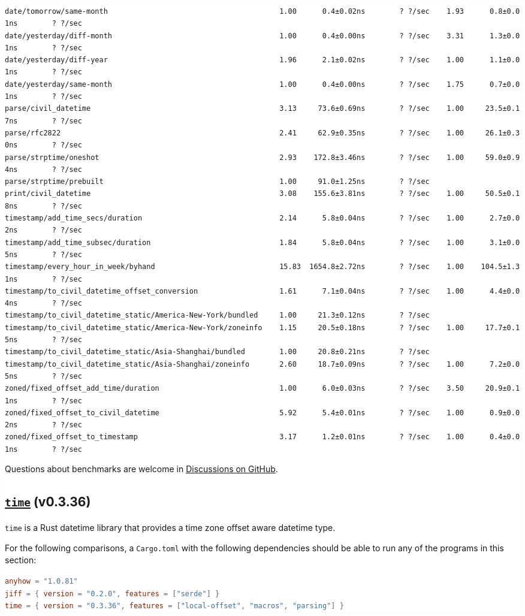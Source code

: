 ```text
date/tomorrow/same-month                                        1.00      0.4±0.02ns        ? ?/sec    1.93      0.8±0.01ns        ? ?/sec
date/yesterday/diff-month                                       1.00      0.4±0.00ns        ? ?/sec    3.31      1.3±0.01ns        ? ?/sec
date/yesterday/diff-year                                        1.96      2.1±0.02ns        ? ?/sec    1.00      1.1±0.01ns        ? ?/sec
date/yesterday/same-month                                       1.00      0.4±0.00ns        ? ?/sec    1.75      0.7±0.01ns        ? ?/sec
parse/civil_datetime                                            3.13     73.6±0.69ns        ? ?/sec    1.00     23.5±0.17ns        ? ?/sec
parse/rfc2822                                                   2.41     62.9±0.35ns        ? ?/sec    1.00     26.1±0.30ns        ? ?/sec
parse/strptime/oneshot                                          2.93    172.8±3.46ns        ? ?/sec    1.00     59.0±0.94ns        ? ?/sec
parse/strptime/prebuilt                                         1.00     91.0±1.25ns        ? ?/sec
print/civil_datetime                                            3.08    155.6±3.81ns        ? ?/sec    1.00     50.5±0.18ns        ? ?/sec
timestamp/add_time_secs/duration                                2.14      5.8±0.04ns        ? ?/sec    1.00      2.7±0.02ns        ? ?/sec
timestamp/add_time_subsec/duration                              1.84      5.8±0.04ns        ? ?/sec    1.00      3.1±0.05ns        ? ?/sec
timestamp/every_hour_in_week/byhand                             15.83  1654.8±2.72ns        ? ?/sec    1.00    104.5±1.31ns        ? ?/sec
timestamp/to_civil_datetime_offset_conversion                   1.61      7.1±0.04ns        ? ?/sec    1.00      4.4±0.04ns        ? ?/sec
timestamp/to_civil_datetime_static/America-New-York/bundled     1.00     21.3±0.12ns        ? ?/sec
timestamp/to_civil_datetime_static/America-New-York/zoneinfo    1.15     20.5±0.18ns        ? ?/sec    1.00     17.7±0.15ns        ? ?/sec
timestamp/to_civil_datetime_static/Asia-Shanghai/bundled        1.00     20.8±0.21ns        ? ?/sec
timestamp/to_civil_datetime_static/Asia-Shanghai/zoneinfo       2.60     18.7±0.09ns        ? ?/sec    1.00      7.2±0.05ns        ? ?/sec
zoned/fixed_offset_add_time/duration                            1.00      6.0±0.03ns        ? ?/sec    3.50     20.9±0.11ns        ? ?/sec
zoned/fixed_offset_to_civil_datetime                            5.92      5.4±0.01ns        ? ?/sec    1.00      0.9±0.02ns        ? ?/sec
zoned/fixed_offset_to_timestamp                                 3.17      1.2±0.01ns        ? ?/sec    1.00      0.4±0.01ns        ? ?/sec
```

Questions about benchmarks are
welcome in
[Discussions on GitHub](https://github.com/BurntSushi/jiff/discussions).

## [`time`](https://docs.rs/time) (v0.3.36)

`time` is a Rust datetime library that provides a time zone offset aware
datetime type.

For the following comparisons, a `Cargo.toml` with the following dependencies
should be able to run any of the programs in this section:

```toml
anyhow = "1.0.81"
jiff = { version = "0.2.0", features = ["serde"] }
time = { version = "0.3.36", features = ["local-offset", "macros", "parsing"] }
```


[RFC 9557]: https://datatracker.ietf.org/doc/rfc9557/
[serde-duration]: https://github.com/chronotope/chrono/issues/117
[RFC 5545]: https://datatracker.ietf.org/doc/html/rfc5545
[`std::env::set_var`]: https://doc.rust-lang.org/std/env/fn.set_var.html
[jiff-leap-seconds]: https://github.com/BurntSushi/jiff/issues/7